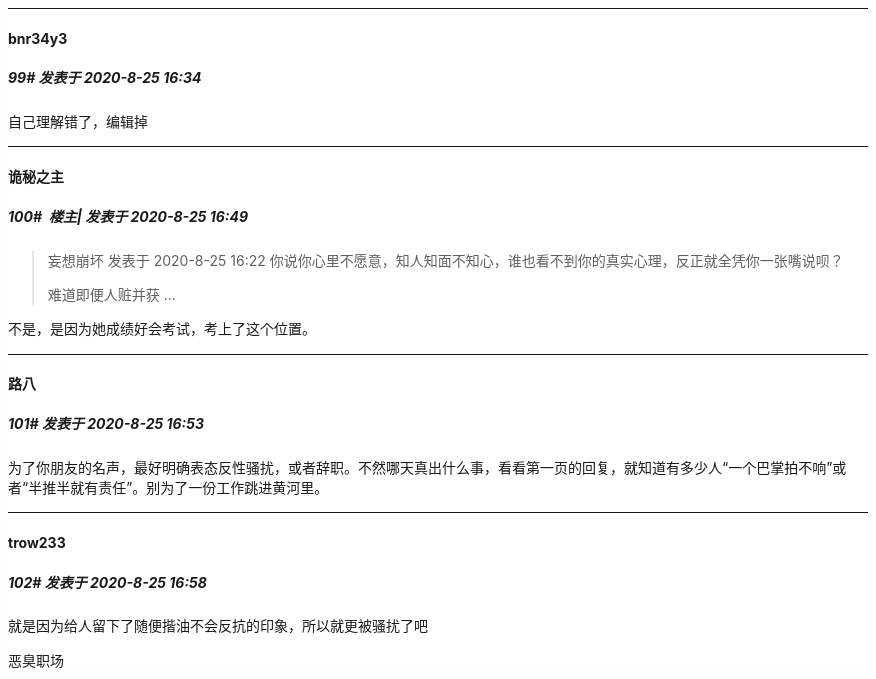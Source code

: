 





-----

####  bnr34y3  
##### 99#       发表于 2020-8-25 16:34




自己理解错了，编辑掉







-----

####  诡秘之主  
##### 100#         楼主| 发表于 2020-8-25 16:49



<blockquote>妄想崩坏 发表于 2020-8-25 16:22
你说你心里不愿意，知人知面不知心，谁也看不到你的真实心理，反正就全凭你一张嘴说呗？

难道即便人赃并获 ...</blockquote>
不是，是因为她成绩好会考试，考上了这个位置。







-----

####  路八  
##### 101#       发表于 2020-8-25 16:53




为了你朋友的名声，最好明确表态反性骚扰，或者辞职。不然哪天真出什么事，看看第一页的回复，就知道有多少人“一个巴掌拍不响”或者“半推半就有责任”。别为了一份工作跳进黄河里。







-----

####  trow233  
##### 102#       发表于 2020-8-25 16:58




就是因为给人留下了随便揩油不会反抗的印象，所以就更被骚扰了吧


恶臭职场
